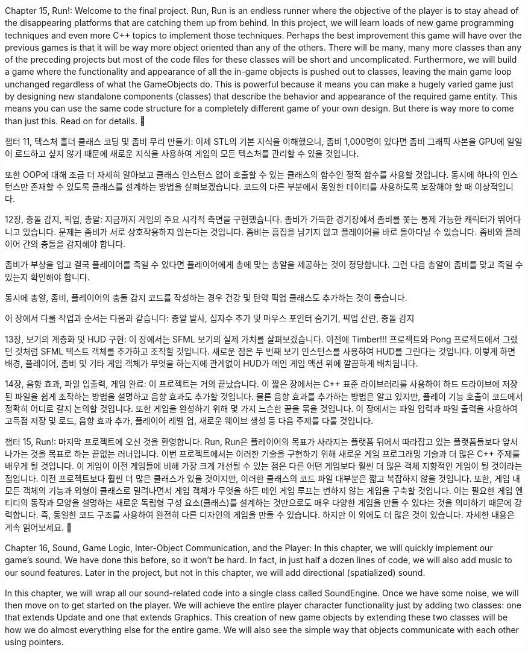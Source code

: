 Chapter 15, Run!: Welcome to the final project. Run, Run is an endless runner where the objective of the player is to stay ahead of the disappearing platforms that are catching them up from behind. In this project, we will learn loads of new game programming techniques and even more C++ topics to implement those techniques. Perhaps the best improvement this game will have over the previous games is that it will be way more object oriented than any of the others. There will be many, many more classes than any of the preceding projects but most of the code files for these classes will be short and uncomplicated. Furthermore, we will build a game where the functionality and appearance of all the in-game objects is pushed out to classes, leaving the main game loop unchanged regardless of what the GameObjects do. This is powerful because it means you can make a hugely varied game just by designing new standalone components (classes) that describe the behavior and appearance of the required game entity. This means you can use the same code structure for a completely different game of your own design. But there is way more to come than just this. Read on for details.
🧩

챕터 11, 텍스처 홀더 클래스 코딩 및 좀비 무리 만들기: 이제 STL의 기본 지식을 이해했으니, 좀비 1,000명이 있다면 좀비 그래픽 사본을 GPU에 일일이 로드하고 싶지 않기 때문에 새로운 지식을 사용하여 게임의 모든 텍스처를 관리할 수 있을 것입니다.

또한 OOP에 대해 조금 더 자세히 알아보고 클래스 인스턴스 없이 호출할 수 있는 클래스의 함수인 정적 함수를 사용할 것입니다. 동시에 하나의 인스턴스만 존재할 수 있도록 클래스를 설계하는 방법을 살펴보겠습니다. 코드의 다른 부분에서 동일한 데이터를 사용하도록 보장해야 할 때 이상적입니다.

12장, 충돌 감지, 픽업, 총알: 지금까지 게임의 주요 시각적 측면을 구현했습니다. 좀비가 가득한 경기장에서 좀비를 쫓는 통제 가능한 캐릭터가 뛰어다니고 있습니다. 문제는 좀비가 서로 상호작용하지 않는다는 것입니다. 좀비는 흠집을 남기지 않고 플레이어를 바로 돌아다닐 수 있습니다. 좀비와 플레이어 간의 충돌을 감지해야 합니다.

좀비가 부상을 입고 결국 플레이어를 죽일 수 있다면 플레이어에게 총에 맞는 총알을 제공하는 것이 정당합니다. 그런 다음 총알이 좀비를 맞고 죽일 수 있는지 확인해야 합니다.

동시에 총알, 좀비, 플레이어의 충돌 감지 코드를 작성하는 경우 건강 및 탄약 픽업 클래스도 추가하는 것이 좋습니다.

이 장에서 다룰 작업과 순서는 다음과 같습니다: 총알 발사, 십자수 추가 및 마우스 포인터 숨기기, 픽업 산란, 충돌 감지

13장, 보기의 계층화 및 HUD 구현: 이 장에서는 SFML 보기의 실제 가치를 살펴보겠습니다. 이전에 Timber!!! 프로젝트와 Pong 프로젝트에서 그랬던 것처럼 SFML 텍스트 객체를 추가하고 조작할 것입니다. 새로운 점은 두 번째 보기 인스턴스를 사용하여 HUD를 그린다는 것입니다. 이렇게 하면 배경, 플레이어, 좀비 및 기타 게임 객체가 무엇을 하는지에 관계없이 HUD가 메인 게임 액션 위에 깔끔하게 배치됩니다.

14장, 음향 효과, 파일 입출력, 게임 완료: 이 프로젝트는 거의 끝났습니다. 이 짧은 장에서는 C++ 표준 라이브러리를 사용하여 하드 드라이브에 저장된 파일을 쉽게 조작하는 방법을 설명하고 음향 효과도 추가할 것입니다. 물론 음향 효과를 추가하는 방법은 알고 있지만, 플레이 기능 호출이 코드에서 정확히 어디로 갈지 논의할 것입니다. 또한 게임을 완성하기 위해 몇 가지 느슨한 끝을 묶을 것입니다. 이 장에서는 파일 입력과 파일 출력을 사용하여 고득점 저장 및 로드, 음향 효과 추가, 플레이어 레벨 업, 새로운 웨이브 생성 등 다음 주제를 다룰 것입니다.

챕터 15, Run!: 마지막 프로젝트에 오신 것을 환영합니다. Run, Run은 플레이어의 목표가 사라지는 플랫폼 뒤에서 따라잡고 있는 플랫폼들보다 앞서 나가는 것을 목표로 하는 끝없는 러너입니다. 이번 프로젝트에서는 이러한 기술을 구현하기 위해 새로운 게임 프로그래밍 기술과 더 많은 C++ 주제를 배우게 될 것입니다. 이 게임이 이전 게임들에 비해 가장 크게 개선될 수 있는 점은 다른 어떤 게임보다 훨씬 더 많은 객체 지향적인 게임이 될 것이라는 점입니다. 이전 프로젝트보다 훨씬 더 많은 클래스가 있을 것이지만, 이러한 클래스의 코드 파일 대부분은 짧고 복잡하지 않을 것입니다. 또한, 게임 내 모든 객체의 기능과 외형이 클래스로 밀려나면서 게임 객체가 무엇을 하든 메인 게임 루프는 변하지 않는 게임을 구축할 것입니다. 이는 필요한 게임 엔티티의 동작과 모양을 설명하는 새로운 독립형 구성 요소(클래스)를 설계하는 것만으로도 매우 다양한 게임을 만들 수 있다는 것을 의미하기 때문에 강력합니다. 즉, 동일한 코드 구조를 사용하여 완전히 다른 디자인의 게임을 만들 수 있습니다. 하지만 이 외에도 더 많은 것이 있습니다. 자세한 내용은 계속 읽어보세요.
🧩

Chapter 16, Sound, Game Logic, Inter-Object Communication, and the Player: In this chapter, we will quickly implement our game’s sound. We have done this before, so it won’t be hard. In fact, in just half a dozen lines of code, we will also add music to our sound features. Later in the project, but not in this chapter, we will add directional (spatialized) sound.

In this chapter, we will wrap all our sound-related code into a single class called SoundEngine. Once we have some noise, we will then move on to get started on the player. We will achieve the entire player character functionality just by adding two classes: one that extends Update and one that extends Graphics. This creation of new game objects by extending these two classes will be how we do almost everything else for the entire game. We will also see the simple way that objects communicate with each other using pointers.
